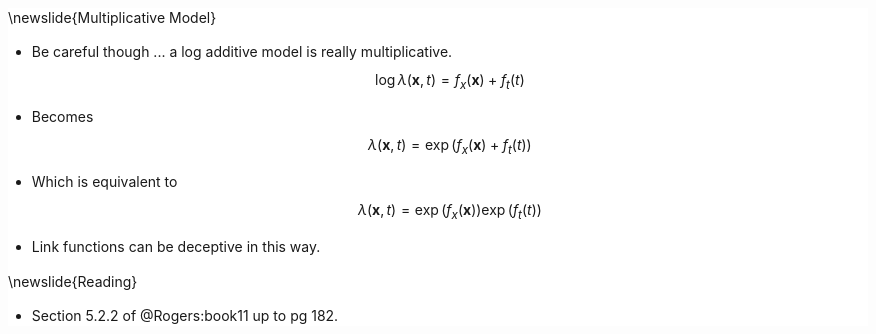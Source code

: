 \newslide{Multiplicative Model}

* Be careful though ... a log additive model is really multiplicative.
  $$
  \log \lambda(\mathbf{x}, t) = f_x(\mathbf{x}) + f_t(t)
  $$

* Becomes $$\lambda(\mathbf{x}, t) = \exp(f_x(\mathbf{x}) + f_t(t))$$

* Which is equivalent to  
  $$
  \lambda(\mathbf{x}, t) = \exp(f_x(\mathbf{x}))\exp(f_t(t))
  $$

* Link functions can be deceptive in this way.

\newslide{Reading}

- Section 5.2.2 of @Rogers:book11 up to pg 182.
